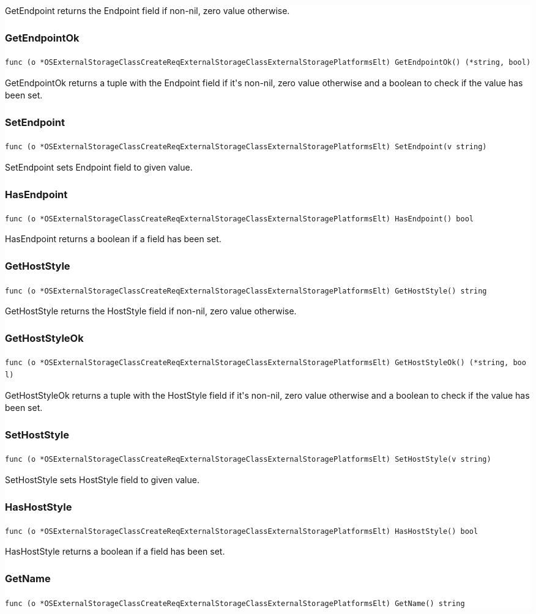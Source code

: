 GetEndpoint returns the Endpoint field if non-nil, zero value otherwise.

### GetEndpointOk

`func (o *OSExternalStorageClassCreateReqExternalStorageClassExternalStoragePlatformsElt) GetEndpointOk() (*string, bool)`

GetEndpointOk returns a tuple with the Endpoint field if it's non-nil, zero value otherwise
and a boolean to check if the value has been set.

### SetEndpoint

`func (o *OSExternalStorageClassCreateReqExternalStorageClassExternalStoragePlatformsElt) SetEndpoint(v string)`

SetEndpoint sets Endpoint field to given value.

### HasEndpoint

`func (o *OSExternalStorageClassCreateReqExternalStorageClassExternalStoragePlatformsElt) HasEndpoint() bool`

HasEndpoint returns a boolean if a field has been set.

### GetHostStyle

`func (o *OSExternalStorageClassCreateReqExternalStorageClassExternalStoragePlatformsElt) GetHostStyle() string`

GetHostStyle returns the HostStyle field if non-nil, zero value otherwise.

### GetHostStyleOk

`func (o *OSExternalStorageClassCreateReqExternalStorageClassExternalStoragePlatformsElt) GetHostStyleOk() (*string, bool)`

GetHostStyleOk returns a tuple with the HostStyle field if it's non-nil, zero value otherwise
and a boolean to check if the value has been set.

### SetHostStyle

`func (o *OSExternalStorageClassCreateReqExternalStorageClassExternalStoragePlatformsElt) SetHostStyle(v string)`

SetHostStyle sets HostStyle field to given value.

### HasHostStyle

`func (o *OSExternalStorageClassCreateReqExternalStorageClassExternalStoragePlatformsElt) HasHostStyle() bool`

HasHostStyle returns a boolean if a field has been set.

### GetName

`func (o *OSExternalStorageClassCreateReqExternalStorageClassExternalStoragePlatformsElt) GetName() string`
